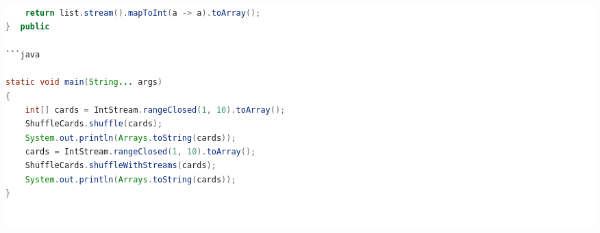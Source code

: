 ```java
    return list.stream().mapToInt(a -> a).toArray();
}  public 

```java

static void main(String... args)
{
    int[] cards = IntStream.rangeClosed(1, 10).toArray();
    ShuffleCards.shuffle(cards);
    System.out.println(Arrays.toString(cards));
    cards = IntStream.rangeClosed(1, 10).toArray();
    ShuffleCards.shuffleWithStreams(cards);
    System.out.println(Arrays.toString(cards));
}



